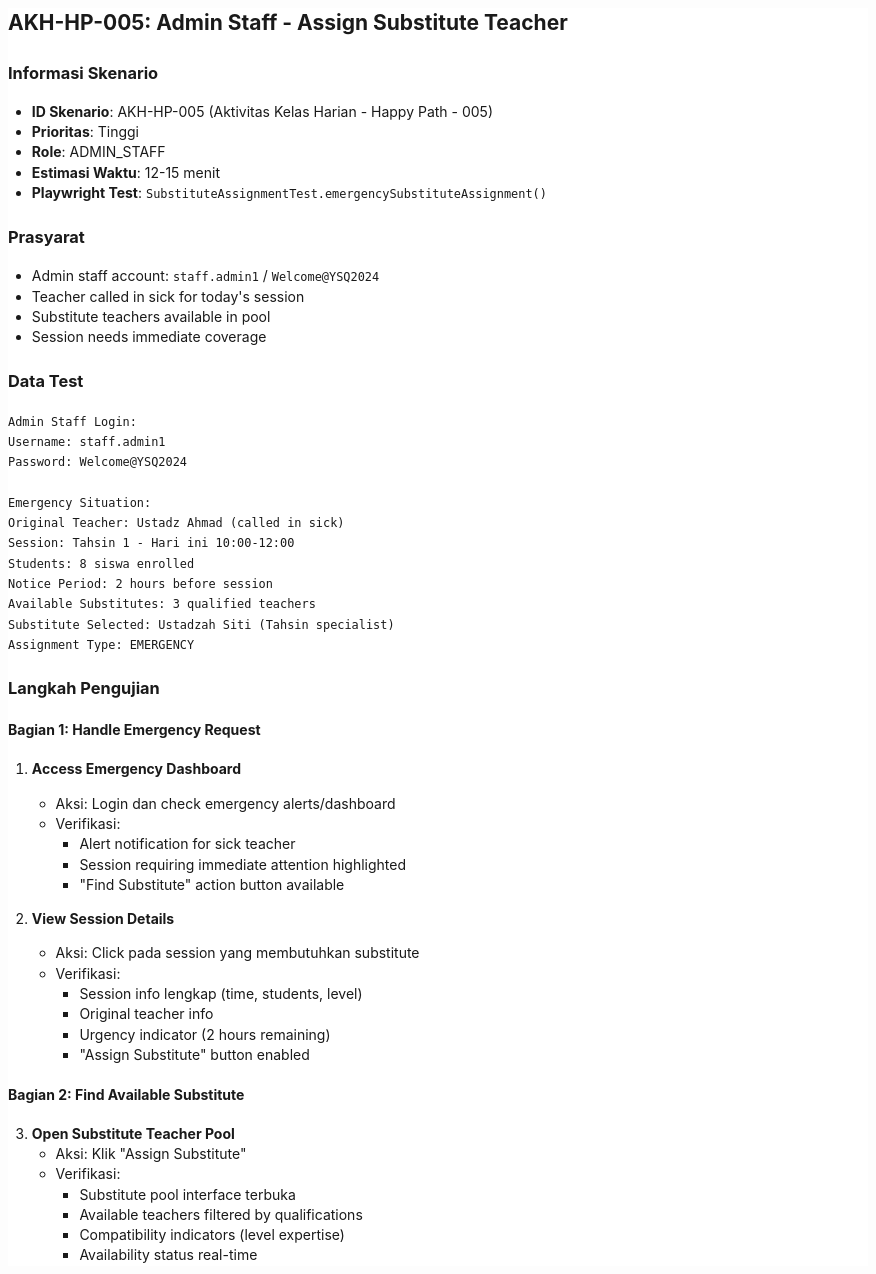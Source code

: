 ## AKH-HP-005: Admin Staff - Assign Substitute Teacher

### Informasi Skenario
- **ID Skenario**: AKH-HP-005 (Aktivitas Kelas Harian - Happy Path - 005)
- **Prioritas**: Tinggi
- **Role**: ADMIN_STAFF
- **Estimasi Waktu**: 12-15 menit
- **Playwright Test**: `SubstituteAssignmentTest.emergencySubstituteAssignment()`

### Prasyarat
- Admin staff account: `staff.admin1` / `Welcome@YSQ2024`
- Teacher called in sick for today's session
- Substitute teachers available in pool
- Session needs immediate coverage

### Data Test
```
Admin Staff Login:
Username: staff.admin1
Password: Welcome@YSQ2024

Emergency Situation:
Original Teacher: Ustadz Ahmad (called in sick)
Session: Tahsin 1 - Hari ini 10:00-12:00
Students: 8 siswa enrolled
Notice Period: 2 hours before session
Available Substitutes: 3 qualified teachers
Substitute Selected: Ustadzah Siti (Tahsin specialist)
Assignment Type: EMERGENCY
```

### Langkah Pengujian

#### Bagian 1: Handle Emergency Request
1. **Access Emergency Dashboard**
   - Aksi: Login dan check emergency alerts/dashboard
   - Verifikasi:
     - Alert notification for sick teacher
     - Session requiring immediate attention highlighted
     - "Find Substitute" action button available

2. **View Session Details**
   - Aksi: Click pada session yang membutuhkan substitute
   - Verifikasi:
     - Session info lengkap (time, students, level)
     - Original teacher info
     - Urgency indicator (2 hours remaining)
     - "Assign Substitute" button enabled

#### Bagian 2: Find Available Substitute
3. **Open Substitute Teacher Pool**
   - Aksi: Klik "Assign Substitute"
   - Verifikasi:
     - Substitute pool interface terbuka
     - Available teachers filtered by qualifications
     - Compatibility indicators (level expertise)
     - Availability status real-time
